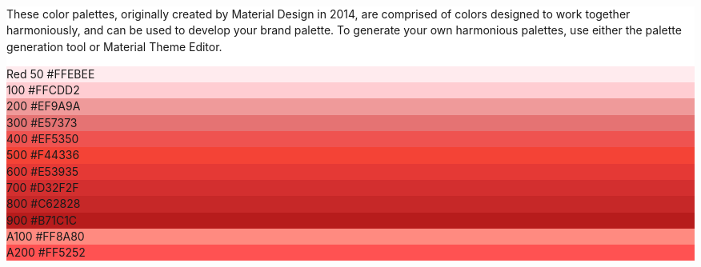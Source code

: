 <div class="collapsible__content js-collapsible-content"><div class="col-list"><section class="module col-1"><div class="module"><p>These color palettes, originally created by Material Design in 2014, are comprised of colors designed to work together harmoniously, and can be used to develop your brand palette. To generate your own harmonious palettes, use either the palette generation tool or Material Theme Editor.</p></div></section></div><div class="col-list"><section class="module-module-module col-3"><div class="module"><div class="color-tag dark" style="background-color: #FFEBEE;">
    <div class="details">
    <span class="shade">Red 50</span>
    <span class="hex">#FFEBEE</span>
    </div>
    </div><div class="color-tag dark" style="background-color: #FFCDD2;">
    <div class="details">
    <span class="shade">100</span>
    <span class="hex">#FFCDD2</span>
    </div>
    </div><div class="color-tag dark" style="background-color: #EF9A9A;">
    <div class="details">
    <span class="shade">200</span>
    <span class="hex">#EF9A9A</span>
    </div>
    </div><div class="color-tag dark" style="background-color: #E57373;">
    <div class="details">
    <span class="shade">300</span>
    <span class="hex">#E57373</span>
    </div>
    </div><div class="color-tag light" style="background-color: #EF5350;">
    <div class="details">
    <span class="shade">400</span>
    <span class="hex">#EF5350</span>
    </div>
    </div><div class="color-tag light" style="background-color: #F44336;">
    <div class="details">
    <span class="shade">500</span>
    <span class="hex">#F44336</span>
    </div>
    </div><div class="color-tag light" style="background-color: #E53935;">
    <div class="details">
    <span class="shade">600</span>
    <span class="hex">#E53935</span>
    </div>
    </div><div class="color-tag light" style="background-color: #D32F2F;">
    <div class="details">
    <span class="shade">700</span>
    <span class="hex">#D32F2F</span>
    </div>
    </div><div class="color-tag light" style="background-color: #C62828;">
    <div class="details">
    <span class="shade">800</span>
    <span class="hex">#C62828</span>
    </div>
    </div><div class="color-tag light" style="background-color: #B71C1C;">
    <div class="details">
    <span class="shade">900</span>
    <span class="hex">#B71C1C</span>
    </div>
    </div><div class="color-tag dark" style="background-color: #FF8A80;">
    <div class="details">
    <span class="shade">A100</span>
    <span class="hex">#FF8A80</span>
    </div>
    </div><div class="color-tag light" style="background-color: #FF5252;">
    <div class="details">
    <span class="shade">A200</span>
    <span class="hex">#FF5252</span>